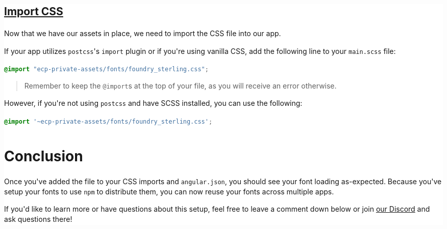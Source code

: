 ## [Import CSS](#css-import)

Now that we have our assets in place, we need to import the CSS file into our app.


If your app utilizes `postcss`'s `import` plugin or if you're using vanilla CSS, add the following line to your `main.scss` file:

```css
@import "ecp-private-assets/fonts/foundry_sterling.css";
```

> Remember to keep the `@import`s at the top of your file, as you will receive an error otherwise. 

However, if you're not using `postcss` and have SCSS installed, you can use the following:

```scss
@import '~ecp-private-assets/fonts/foundry_sterling.css';
```

# Conclusion

Once you've added the file to your CSS imports and `angular.json`, you should see your font loading as-expected. Because you've setup your fonts to use `npm` to distribute them, you can now reuse your fonts across multiple apps.

If you'd like to learn more or have questions about this setup, feel free to leave a comment down below or join [our Discord](https://discord.gg/FMcvc6T) and ask questions there!
